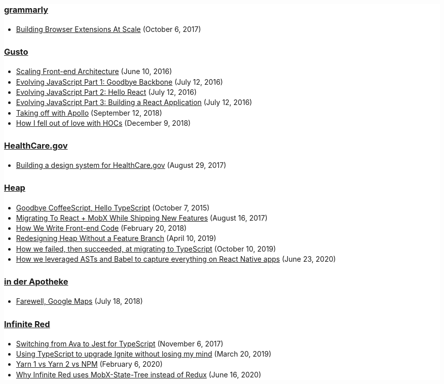 ### [grammarly](https://www.grammarly.com)

- [Building Browser Extensions At Scale](https://tech.grammarly.com/blog/building-browser-extensions-at-scale) (October 6, 2017)

### [Gusto](https://gusto.com/)

- [Scaling Front-end Architecture](https://engineering.gusto.com/gusto-tech-talk-scaling-front-end-architecture/) (June 10, 2016)
- [Evolving JavaScript Part 1: Goodbye Backbone](https://engineering.gusto.com/evolving-javascript-part-1-goodbye-backbone/) (July 12, 2016)
- [Evolving JavaScript Part 2: Hello React](https://engineering.gusto.com/evolving-javascript-part-2-hello-react/) (July 12, 2016)
- [Evolving JavaScript Part 3: Building a React Application](https://engineering.gusto.com/evolving-javascript-part-3-building-a-react-application/) (July 12, 2016)
- [Taking off with Apollo](https://engineering.gusto.com/taking-off-with-apollo/) (September 12, 2018)
- [How I fell out of love with HOCs](https://engineering.gusto.com/how-i-fell-out-of-love-with-hocs/) (December 9, 2018)

### [HealthCare.gov](https://www.healthcare.gov/)

- [Building a design system for HealthCare.gov](https://blog.navapbc.com/building-a-design-system-for-healthcare-gov-20dc1a833ab3) (August 29, 2017)

### [Heap](https://heap.io)

- [Goodbye CoffeeScript, Hello TypeScript](https://heap.io/blog/engineering/goodbye-coffeescript-hello-typescript) (October 7, 2015)
- [Migrating To React + MobX While Shipping New Features](https://heap.io/blog/engineering/migrating-react-mobx-while-shipping-new-features) (August 16, 2017)
- [How We Write Front-end Code](https://heap.io/blog/engineering/how-we-write-front-end-code) (February 20, 2018)
- [Redesigning Heap Without a Feature Branch](https://heap.io/blog/engineering/redesigning-heap-without-a-feature-branch) (April 10, 2019)
- [How we failed, then succeeded, at migrating to TypeScript](https://heap.io/blog/engineering/migrating-to-typescript) (October 10, 2019)
- [How we leveraged ASTs and Babel to capture everything on React Native apps](https://heap.io/blog/engineering/how-we-leveraged-asts-and-babel-to-capture-everything-on-react-native-apps) (June 23, 2020)

### [in der Apotheke](https://www.inderapotheke.de/)

- [Farewell, Google Maps](https://www.inderapotheke.de/blog/farewell-google-maps) (July 18, 2018)

### [Infinite Red](https://infinite.red/)

- [Switching from Ava to Jest for TypeScript](https://shift.infinite.red/switching-from-ava-to-jest-for-typescript-a6dac7d1712f) (November 6, 2017)
- [Using TypeScript to upgrade Ignite without losing my mind](https://shift.infinite.red/using-typescript-to-upgrade-ignite-without-losing-my-mind-352d8076d331) (March 20, 2019)
- [Yarn 1 vs Yarn 2 vs NPM](https://shift.infinite.red/yarn-1-vs-yarn-2-vs-npm-a69ccf0229cd) (February 6, 2020)
- [Why Infinite Red uses MobX-State-Tree instead of Redux](https://shift.infinite.red/why-infinite-red-uses-mobx-state-tree-instead-of-redux-d6c1407dead) (June 16, 2020)
